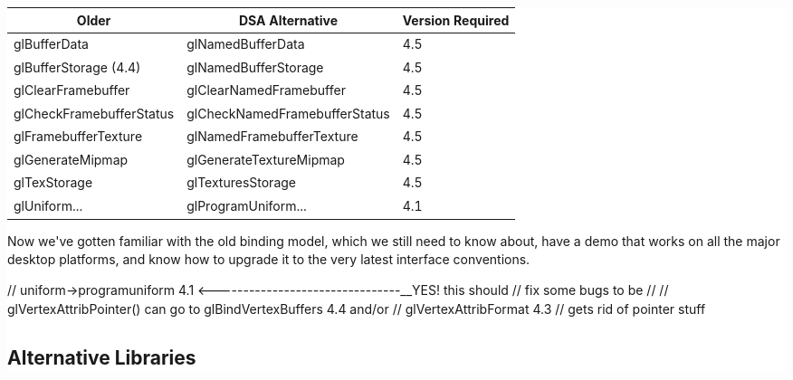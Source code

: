 | Older                    | DSA Alternative               | Version Required | 
| ------------------------ | ----------------------------- | ---------------- | 
| glBufferData             | glNamedBufferData             | 4.5              |
| glBufferStorage (4.4)    | glNamedBufferStorage          | 4.5              | 
| glClearFramebuffer       | glClearNamedFramebuffer       | 4.5              | 
| glCheckFramebufferStatus | glCheckNamedFramebufferStatus | 4.5              | 
| glFramebufferTexture     | glNamedFramebufferTexture     | 4.5              | 
| glGenerateMipmap         | glGenerateTextureMipmap       | 4.5              |
| glTexStorage             | glTexturesStorage             | 4.5              |  
| glUniform...             | glProgramUniform...           | 4.1              |

Now we've gotten familiar with the old binding model, which we still need to know about,
have a demo that works on all the major desktop platforms, and know how to upgrade it
to the very latest interface conventions.

//   uniform->programuniform 4.1 <--------------------------------__YES! this should
//   fix some bugs to be
//
// glVertexAttribPointer()  can go to glBindVertexBuffers 4.4 and/or
// glVertexAttribFormat 4.3
// gets rid of pointer stuff

## Alternative Libraries
